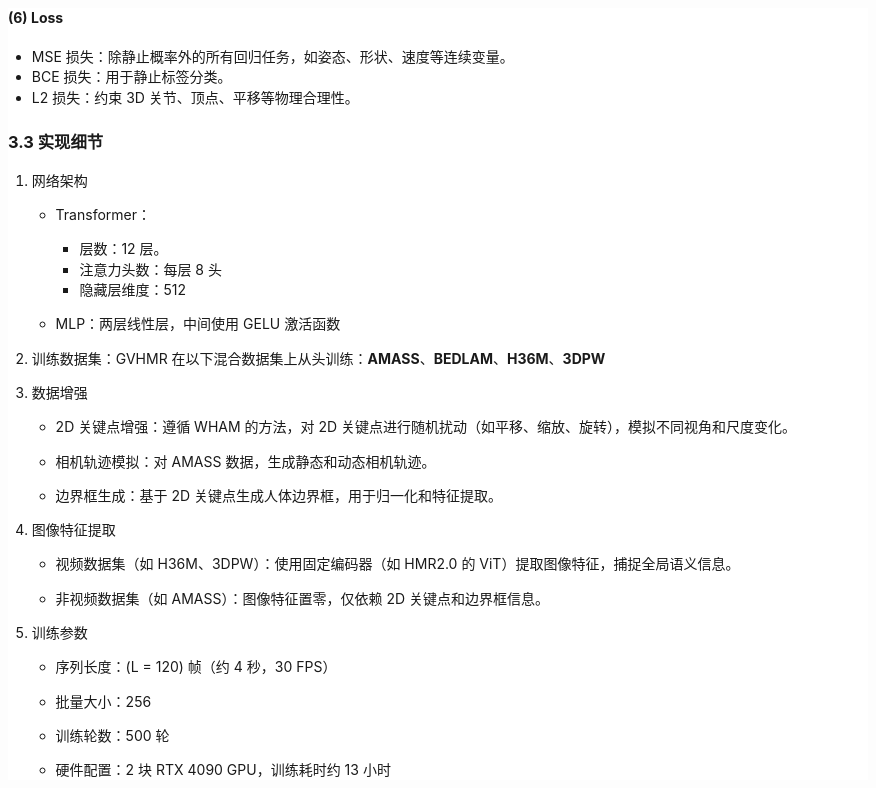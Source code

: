 #### (6) Loss

- MSE 损失：除静止概率外的所有回归任务，如姿态、形状、速度等连续变量。
- BCE 损失：用于静止标签分类。
- L2 损失：约束 3D 关节、顶点、平移等物理合理性。

### 3.3 实现细节

1. 网络架构

   - Transformer：  
     - 层数：12 层。  
     - 注意力头数：每层 8 头 
     - 隐藏层维度：512

   - MLP：两层线性层，中间使用 GELU 激活函数


2. 训练数据集：GVHMR 在以下混合数据集上从头训练：**AMASS**、**BEDLAM**、**H36M**、**3DPW**

3. 数据增强

   - 2D 关键点增强：遵循 WHAM 的方法，对 2D 关键点进行随机扰动（如平移、缩放、旋转），模拟不同视角和尺度变化。  
   - 相机轨迹模拟：对 AMASS 数据，生成静态和动态相机轨迹。  

   - 边界框生成：基于 2D 关键点生成人体边界框，用于归一化和特征提取。


4. 图像特征提取

   - 视频数据集（如 H36M、3DPW）：使用固定编码器（如 HMR2.0 的 ViT）提取图像特征，捕捉全局语义信息。  

   - 非视频数据集（如 AMASS）：图像特征置零，仅依赖 2D 关键点和边界框信息。


5. 训练参数

   - 序列长度：\(L = 120\) 帧（约 4 秒，30 FPS）

   - 批量大小：256
   - 训练轮数：500 轮

   - 硬件配置：2 块 RTX 4090 GPU，训练耗时约 13 小时

